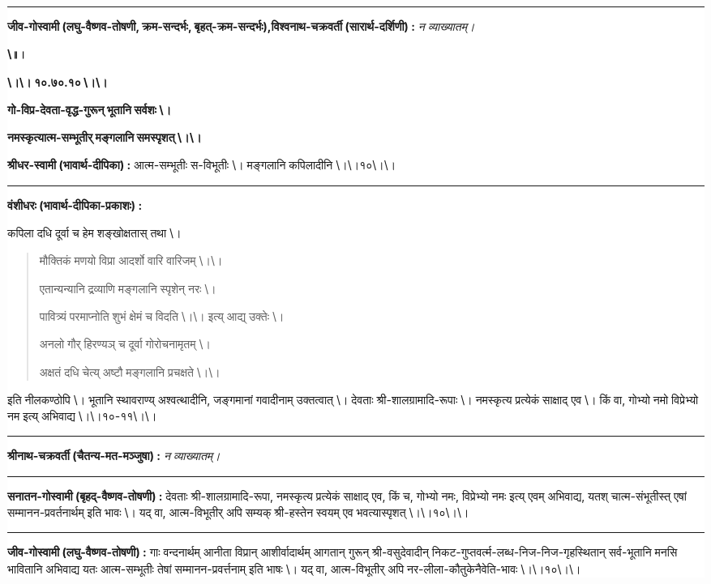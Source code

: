 ------------------------------------------------------------------------------------------------------------------

**जीव-गोस्वामी (लघु-वैष्णव-तोषणी, क्रम-सन्दर्भः,
बृहत्-क्रम-सन्दर्भः),विश्वनाथ-चक्रवर्ती (सारार्थ-दर्शिणी) :** *न
व्याख्यातम्।*

**\॥।**

**\।\। १०.७०.१० \।\।**

**गो-विप्र-देवता-वृद्ध-गुरून् भूतानि सर्वशः \।**

**नमस्कृत्यात्म-सम्भूतीर् मङ्गलानि समस्पृशत् \।\।**

**श्रीधर-स्वामी (भावार्थ-दीपिका) :** आत्म-सम्भूतीः स-विभूतीः \।
मङ्गलानि कपिलादीनि \।\।१०\।\।

------------------------------------------------------------------------------------------------------------------

**वंशीधरः (भावार्थ-दीपिका-प्रकाशः) :**

कपिला दधि दूर्वा च हेम शङ्खोक्षतास् तथा \।

> मौक्तिकं मणयो विप्रा आदर्शो वारि वारिजम् \।\।
>
> एतान्यन्यानि द्रव्याणि मङ्गलानि स्पृशेन् नरः \।
>
> पावित्र्यं परमाप्नोति शुभं क्षेमं च विदति \।\। इत्य् आद्य् उक्तेः \।
>
> अनलो गौर् हिरण्यञ् च दूर्वा गोरोचनामृतम् \।
>
> अक्षतं दधि चेत्य् अष्टौ मङ्गलानि प्रचक्षते \।\।

इति नीलकण्ठोपि \। भूतानि स्थावराण्य् अश्वत्थादीनि, जङ्गमानां
गवादीनाम् उक्तत्वात् \। देवताः श्री-शालग्रामादि-रूपाः \। नमस्कृत्य
प्रत्येकं साक्षाद् एव \। किं वा, गोभ्यो नमो विप्रेभ्यो नम इत्य् अभिवाद्य
\।\।१०-११\।\।

------------------------------------------------------------------------------------------------------------------

**श्रीनाथ-चक्रवर्ती (चैतन्य-मत-मञ्जुषा) :** *न व्याख्यातम्।*

------------------------------------------------------------------------------------------------------------------

**सनातन-गोस्वामी (बृहद्-वैष्णव-तोषणी) :** देवताः
श्री-शालग्रामादि-रूपा, नमस्कृत्य प्रत्येकं साक्षाद् एव, किं च, गोभ्यो
नमः, विप्रेभ्यो नमः इत्य् एवम् अभिवाद्य, यतश् चात्म-संभूतीस्त् एषां
सम्मानन-प्रवर्तनार्थम् इति भावः \। यद् वा, आत्म-विभूतीर् अपि सम्यक्
श्री-हस्तेन स्वयम् एव भवत्यास्पृशत् \।\।१०\।\।

------------------------------------------------------------------------------------------------------------------

**जीव-गोस्वामी (लघु-वैष्णव-तोषणी) :** गाः वन्दनार्थम् आनीता विप्रान्
आशीर्वादार्थम् आगतान् गुरून् श्री-वसुदेवादीन्
निकट-गुप्तवर्त्म-लब्ध-निज-निज-गृहस्थितान् सर्व-भूतानि मनसि
भावितानि अभिवाद्य यतः आत्म-सम्भूतीः तेषां सम्मानन-प्रवर्त्तनाम्
इति भाषः \। यद् वा, आत्म-विभूतीर् अपि नर-लीला-कौतुकेनैवेति-भावः
\।\।१०\।\।

